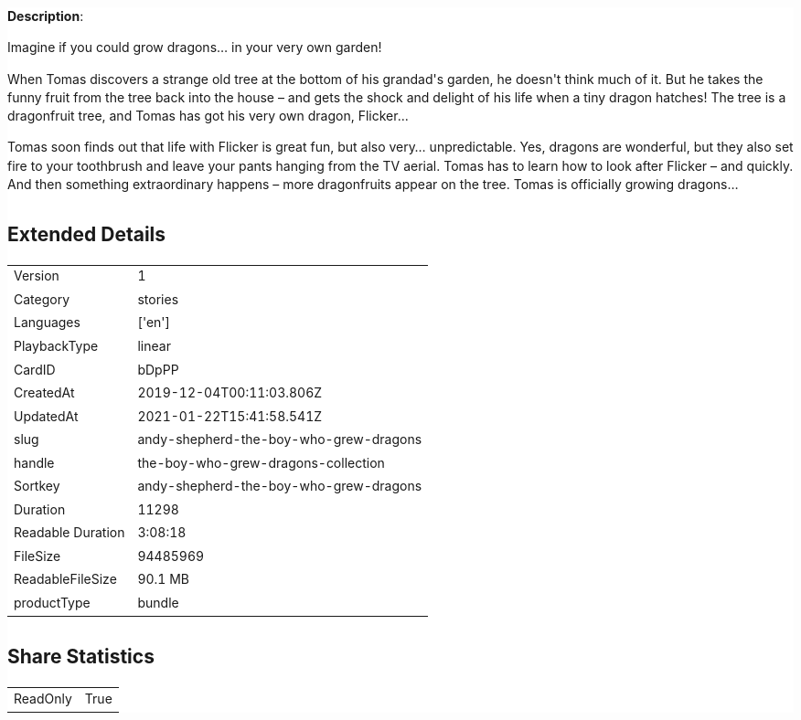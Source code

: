 **Description**:

Imagine if you could grow dragons… in your very own garden!

When Tomas discovers a strange old tree at the bottom of his grandad's garden, he doesn't think much of it. But he takes the funny fruit from the tree back into the house – and gets the shock and delight of his life when a tiny dragon hatches! The tree is a dragonfruit tree, and Tomas has got his very own dragon, Flicker...

Tomas soon finds out that life with Flicker is great fun, but also very… unpredictable. Yes, dragons are wonderful, but they also set fire to your toothbrush and leave your pants hanging from the TV aerial. Tomas has to learn how to look after Flicker – and quickly. And then something extraordinary happens – more dragonfruits appear on the tree. Tomas is officially growing dragons…


## Extended Details

|  |  |
| - | - |
| Version | 1 |
| Category | stories |
| Languages | ['en'] |
| PlaybackType | linear |
| CardID | bDpPP |
| CreatedAt | 2019-12-04T00:11:03.806Z |
| UpdatedAt | 2021-01-22T15:41:58.541Z |
| slug | andy-shepherd-the-boy-who-grew-dragons |
| handle | the-boy-who-grew-dragons-collection |
| Sortkey | andy-shepherd-the-boy-who-grew-dragons |
| Duration | 11298 |
| Readable Duration | 3:08:18 |
| FileSize | 94485969 |
| ReadableFileSize | 90.1 MB |
| productType | bundle |


## Share Statistics

|  |  |
| - | - |
| ReadOnly | True |
